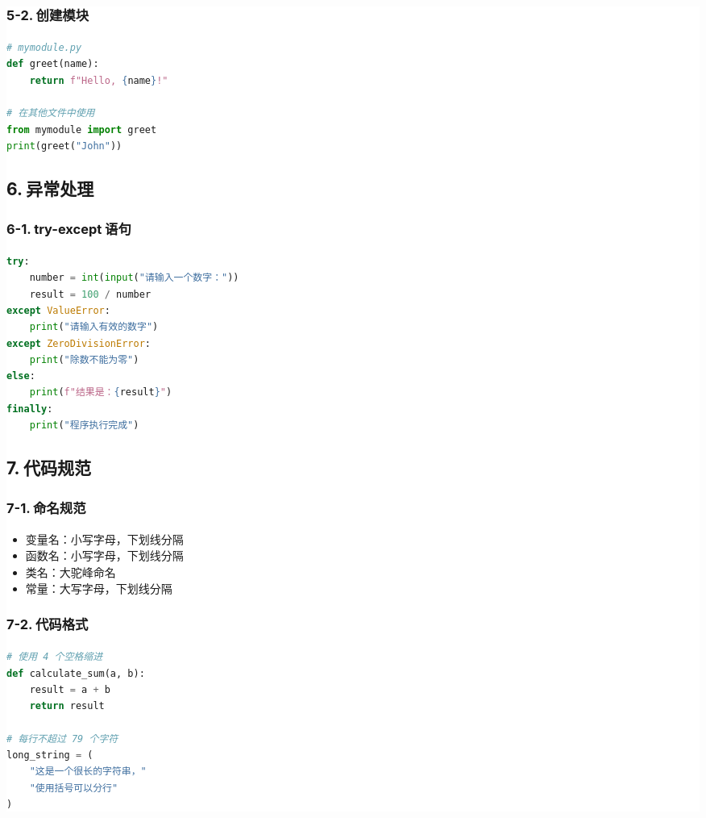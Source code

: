 ### 5-2. 创建模块
```python
# mymodule.py
def greet(name):
    return f"Hello, {name}!"

# 在其他文件中使用
from mymodule import greet
print(greet("John"))
```

## 6. 异常处理

### 6-1. try-except 语句
```python
try:
    number = int(input("请输入一个数字："))
    result = 100 / number
except ValueError:
    print("请输入有效的数字")
except ZeroDivisionError:
    print("除数不能为零")
else:
    print(f"结果是：{result}")
finally:
    print("程序执行完成")
```

## 7. 代码规范

### 7-1. 命名规范
- 变量名：小写字母，下划线分隔
- 函数名：小写字母，下划线分隔
- 类名：大驼峰命名
- 常量：大写字母，下划线分隔

### 7-2. 代码格式
```python
# 使用 4 个空格缩进
def calculate_sum(a, b):
    result = a + b
    return result

# 每行不超过 79 个字符
long_string = (
    "这是一个很长的字符串，"
    "使用括号可以分行"
)
```
